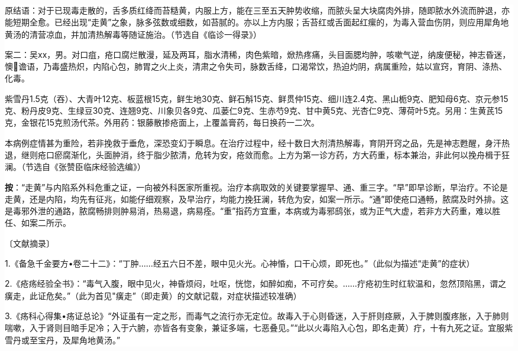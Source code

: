 原结语：对于已现毒走散的，舌多质红绛而苔糙黄，内服上方，能在三至五天肿势收缩，而脓头呈大块腐肉外排，随即脓水外流而肿退，亦能短期全愈。已经出现“走黄”之象，脉多弦数或细数，如苔腻的。亦以上方内服；舌苔红或舌面起红瘰的，为毒入营血伤阴，则应用犀角地黄汤的清营凉血，并加清热解毒等随证施治。（节选自《临诊一得录》）

案二：吴xx，男。对口疽，疮口腐烂散漫，延及两耳，脂水清稀，肉色紫暗，焮热疼痛，头目面腮均肿，咳嗽气逆，纳废便秘，神志昏迷，懊𢙐谵语，乃毒盛热炽，内陷心包，肺胃之火上炎，清肃之令失司，脉数舌绛，口渴常饮，热迫灼阴，病属重险，姑以宣窍，育阴、涤热、化毒。

紫雪丹1.5克（吞）、大青叶12克、板蓝根15克，鲜生地30克、鲜石斛15克、鲜贯仲15克、细川连2.4克、黑山栀9克、肥知母6克、京元参15克、粉丹皮9克、生绿豆30克、连翘9克、川象贝各9克、瓜蒌仁9克、生赤芍9克、甘中黄5克、光杏仁9克、薄荷叶5克。另用：生黄芪15克，金银花15克煎汤代茶。外用药：银藤散掺疮面上，上覆盖膏药，每日换药一二次。

本病例症情甚为重险，若非挽救于垂危，深恐变幻于瞬息。在治疗过程中，经十数日大剂清热解毒，育阴开窍之品，先是神志甦醒，身汗热退，继则疮口瘀腐渐化，头面肿消，终于脂少脓清，危转为安，疮敛而愈。上方为第一诊方药，方大药重，标本兼治，非此何以挽舟楫于狂澜。（节选自《张赞臣临床经验选编》）

**按**：“走黄”与内陷系外科危重之证，一向被外科医家所重视。治疗本病取效的关键要掌握早、通、重三字。“早”即早诊断，早治疗。不论是走黄，还是内陷，均先有征兆，如能仔细观察，及早治疗，均能力挽狂澜，转危为安，如案一所示。“通”即使疮口通畅，脓腐及时外排。这是毒邪外泄的通路，脓腐畅排则肿易消，热易退，病易痊。“重”指药方宜重，本病或为毒邪鸱张，或为正气大虚，若非方大药重，难以胜任、如案二所示。

〔文献摘录〕

1.《备急千金要方•卷二十二》：“丁肿……经五六日不差，眼中见火光。心神惛，口干心烦，即死也。”（此似为描述“走黄”的症状）

2.《疮疡经验全书》：“毒气入腹，眼中见火，神昏烦闷，吐呕，恍惚，如醉如痴，不可疗矣。……疔疮初生时红软温和，忽然顶陷黑，谓之癀走，此证危矣。”（此为首见"癀走”（即走黄）的文献记载，对症状描述较准确）

3.《疡科心得集•疡证总论》“外证虽有一定之形，而毒气之流行亦无定位。故毒入于心则昏迷，入于肝则痉厥，入于脾则腹疼胀，入于肺则喘嗽，入于肾则目暗手足冷；入于六腑，亦皆各有变象，兼证多端，七恶叠见。”“此以火毒陷入心包，即名走黄）疔，十有九死之证。宜服紫雪丹或至宝丹，及犀角地黄汤。”
